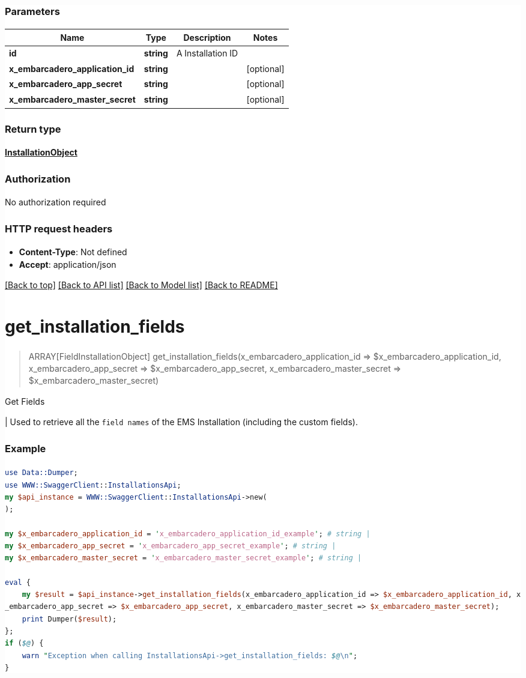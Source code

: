 ### Parameters

Name | Type | Description  | Notes
------------- | ------------- | ------------- | -------------
 **id** | **string**| A Installation ID | 
 **x_embarcadero_application_id** | **string**|  | [optional] 
 **x_embarcadero_app_secret** | **string**|  | [optional] 
 **x_embarcadero_master_secret** | **string**|  | [optional] 

### Return type

[**InstallationObject**](InstallationObject.md)

### Authorization

No authorization required

### HTTP request headers

 - **Content-Type**: Not defined
 - **Accept**: application/json

[[Back to top]](#) [[Back to API list]](../README.md#documentation-for-api-endpoints) [[Back to Model list]](../README.md#documentation-for-models) [[Back to README]](../README.md)

# **get_installation_fields**
> ARRAY[FieldInstallationObject] get_installation_fields(x_embarcadero_application_id => $x_embarcadero_application_id, x_embarcadero_app_secret => $x_embarcadero_app_secret, x_embarcadero_master_secret => $x_embarcadero_master_secret)

Get Fields

 |      Used to retrieve all the `field names` of the EMS Installation (including the custom fields).

### Example 
```perl
use Data::Dumper;
use WWW::SwaggerClient::InstallationsApi;
my $api_instance = WWW::SwaggerClient::InstallationsApi->new(
);

my $x_embarcadero_application_id = 'x_embarcadero_application_id_example'; # string | 
my $x_embarcadero_app_secret = 'x_embarcadero_app_secret_example'; # string | 
my $x_embarcadero_master_secret = 'x_embarcadero_master_secret_example'; # string | 

eval { 
    my $result = $api_instance->get_installation_fields(x_embarcadero_application_id => $x_embarcadero_application_id, x_embarcadero_app_secret => $x_embarcadero_app_secret, x_embarcadero_master_secret => $x_embarcadero_master_secret);
    print Dumper($result);
};
if ($@) {
    warn "Exception when calling InstallationsApi->get_installation_fields: $@\n";
}
```
